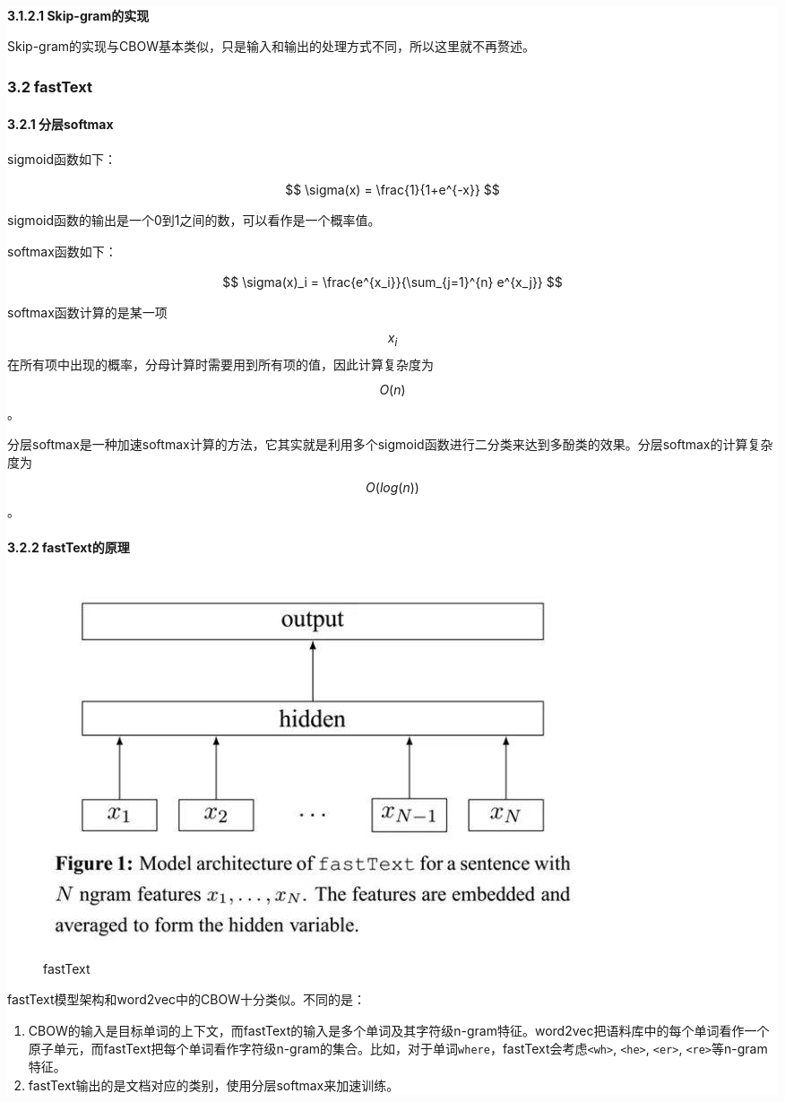 **3.1.2.1 Skip-gram的实现**

Skip-gram的实现与CBOW基本类似，只是输入和输出的处理方式不同，所以这里就不再赘述。

### 3.2 fastText

#### 3.2.1 分层softmax

sigmoid函数如下：

$$
\sigma(x) = \frac{1}{1+e^{-x}}
$$

sigmoid函数的输出是一个0到1之间的数，可以看作是一个概率值。

softmax函数如下：

$$
\sigma(x)_i = \frac{e^{x_i}}{\sum_{j=1}^{n} e^{x_j}}
$$

softmax函数计算的是某一项$$x_i$$在所有项中出现的概率，分母计算时需要用到所有项的值，因此计算复杂度为$$O(n)$$。

分层softmax是一种加速softmax计算的方法，它其实就是利用多个sigmoid函数进行二分类来达到多酚类的效果。分层softmax的计算复杂度为$$O(log(n))$$。

#### 3.2.2 fastText的原理

<figure><img src="../../.gitbook/assets/FASTTEXT.jpg" alt=""><figcaption><p>fastText</p></figcaption></figure>

fastText模型架构和word2vec中的CBOW十分类似。不同的是：

1. CBOW的输入是目标单词的上下文，而fastText的输入是多个单词及其字符级n-gram特征。word2vec把语料库中的每个单词看作一个原子单元，而fastText把每个单词看作字符级n-gram的集合。比如，对于单词`where`，fastText会考虑`<wh>`, `<he>`, `<er>`, `<re>`等n-gram特征。
2. fastText输出的是文档对应的类别，使用分层softmax来加速训练。
